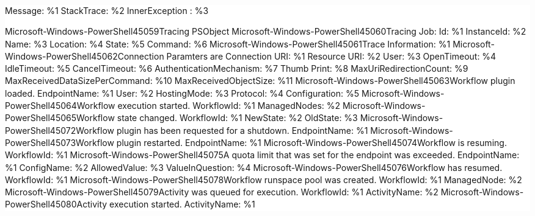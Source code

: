  Message: %1 
 StackTrace: %2 
 InnerException : %3 
</td></tr>
<tr><td>Microsoft-Windows-PowerShell</td><td>45059</td><td>Tracing PSObject</td></tr>
<tr><td>Microsoft-Windows-PowerShell</td><td>45060</td><td>Tracing Job: 
 Id: %1 
 InstanceId: %2 
 Name: %3 
 Location: %4 
 State: %5 
 Command: %6 
</td></tr>
<tr><td>Microsoft-Windows-PowerShell</td><td>45061</td><td>Trace Information: 
 %1</td></tr>
<tr><td>Microsoft-Windows-PowerShell</td><td>45062</td><td>Connection Paramters are 
 Connection URI: %1 
 Resource URI: %2 
 User: %3 
 OpenTimeout: %4 
 IdleTimeout: %5 
 CancelTimeout: %6 
 AuthenticationMechanism: %7 
 Thumb Print: %8 
 MaxUriRedirectionCount: %9 
 MaxReceivedDataSizePerCommand: %10 
 MaxReceivedObjectSize: %11</td></tr>
<tr><td>Microsoft-Windows-PowerShell</td><td>45063</td><td>Workflow plugin loaded. 
 	 EndpointName: %1 
 	 User: %2 
 	 HostingMode: %3 
 	 Protocol: %4 
 	 Configuration: 
 %5</td></tr>
<tr><td>Microsoft-Windows-PowerShell</td><td>45064</td><td>Workflow execution started. 
 	 WorkflowId: %1 
 	 ManagedNodes: %2</td></tr>
<tr><td>Microsoft-Windows-PowerShell</td><td>45065</td><td>Workflow state changed. 
 	 WorkflowId: %1 
 	 NewState: %2 
 	 OldState: %3</td></tr>
<tr><td>Microsoft-Windows-PowerShell</td><td>45072</td><td>Workflow plugin has been requested for a shutdown. 
 	 EndpointName: %1</td></tr>
<tr><td>Microsoft-Windows-PowerShell</td><td>45073</td><td>Workflow plugin restarted. 
 	 EndpointName: %1</td></tr>
<tr><td>Microsoft-Windows-PowerShell</td><td>45074</td><td>Workflow is resuming. 
 	 WorkflowId: %1</td></tr>
<tr><td>Microsoft-Windows-PowerShell</td><td>45075</td><td>A quota limit that was set for the endpoint was exceeded. 
 	 EndpointName: %1 
 	 ConfigName: %2 
 	 AllowedValue: %3 
 	 ValueInQuestion: %4</td></tr>
<tr><td>Microsoft-Windows-PowerShell</td><td>45076</td><td>Workflow has resumed. 
 	 WorkflowId: %1</td></tr>
<tr><td>Microsoft-Windows-PowerShell</td><td>45078</td><td>Workflow runspace pool was created. 
 	 WorkflowId: %1 
 	 ManagedNode: %2</td></tr>
<tr><td>Microsoft-Windows-PowerShell</td><td>45079</td><td>Activity was queued for execution. 
 	 WorkflowId: %1 
 	 ActivityName: %2</td></tr>
<tr><td>Microsoft-Windows-PowerShell</td><td>45080</td><td>Activity execution started. 
 	 ActivityName: %1 